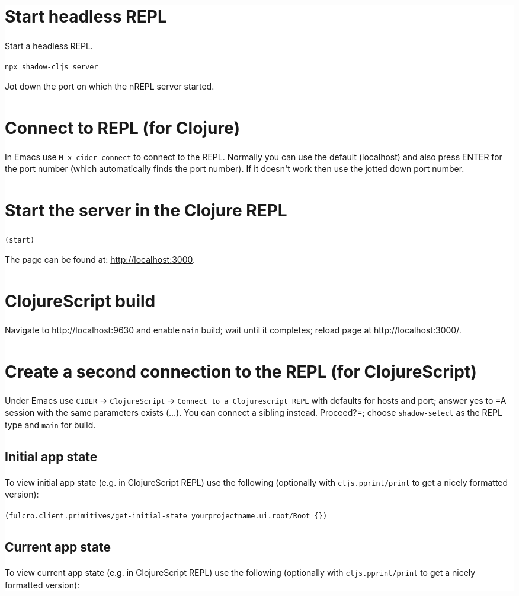 # Start headless REPL

Start a headless REPL.

``` bash
npx shadow-cljs server
```

Jot down the port on which the nREPL server started.

# Connect to REPL (for Clojure)

In Emacs use `M-x cider-connect` to connect to the REPL. Normally you can use the default (localhost) and also press ENTER for the port number (which automatically finds the port number). If it doesn't work then use the jotted down port number.

# Start the server in the Clojure REPL

``` clojure
(start)
```

The page can be found at: [<http://localhost:3000>](http://localhost:3000/).

# ClojureScript build

Navigate to <http://localhost:9630> and enable `main` build; wait until it completes; reload page at <http://localhost:3000/>.

# Create a second connection to the REPL (for ClojureScript)

Under Emacs use `CIDER` -\> `ClojureScript` -\> `Connect to a
Clojurescript REPL` with defaults for hosts and port; answer yes to =A session with the same parameters exists (…). You can connect a sibling instead. Proceed?=; choose `shadow-select` as the REPL type and `main` for build.

## Initial app state

To view initial app state (e.g. in ClojureScript REPL) use the following (optionally with `cljs.pprint/print` to get a nicely formatted version):

``` clojure
(fulcro.client.primitives/get-initial-state yourprojectname.ui.root/Root {})
```

## Current app state

To view current app state (e.g. in ClojureScript REPL) use the following (optionally with `cljs.pprint/print` to get a nicely formatted version):
